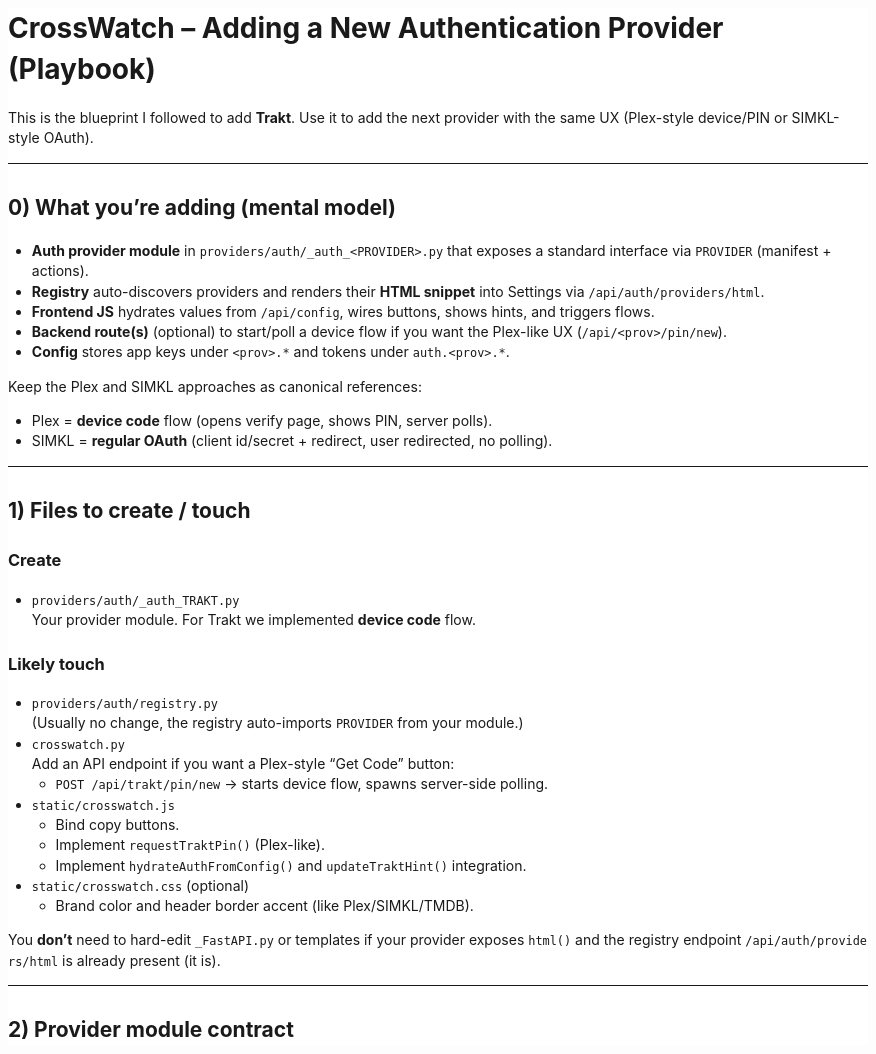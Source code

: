 # CrossWatch – Adding a New Authentication Provider (Playbook)
This is the blueprint I followed to add **Trakt**. Use it to add the next provider with the same UX (Plex-style device/PIN or SIMKL-style OAuth).

---

## 0) What you’re adding (mental model)

- **Auth provider module** in `providers/auth/_auth_<PROVIDER>.py` that exposes a standard interface via `PROVIDER` (manifest + actions).
- **Registry** auto-discovers providers and renders their **HTML snippet** into Settings via `/api/auth/providers/html`.
- **Frontend JS** hydrates values from `/api/config`, wires buttons, shows hints, and triggers flows.
- **Backend route(s)** (optional) to start/poll a device flow if you want the Plex-like UX (`/api/<prov>/pin/new`).
- **Config** stores app keys under `<prov>.*` and tokens under `auth.<prov>.*`.

Keep the Plex and SIMKL approaches as canonical references:
- Plex = **device code** flow (opens verify page, shows PIN, server polls).
- SIMKL = **regular OAuth** (client id/secret + redirect, user redirected, no polling).

---

## 1) Files to create / touch

### Create
- `providers/auth/_auth_TRAKT.py`  
  Your provider module. For Trakt we implemented **device code** flow.

### Likely touch
- `providers/auth/registry.py`  
  (Usually no change, the registry auto-imports `PROVIDER` from your module.)
- `crosswatch.py`  
  Add an API endpoint if you want a Plex-style “Get Code” button:
  - `POST /api/trakt/pin/new` → starts device flow, spawns server-side polling.
- `static/crosswatch.js`  
  - Bind copy buttons.
  - Implement `requestTraktPin()` (Plex-like).
  - Implement `hydrateAuthFromConfig()` and `updateTraktHint()` integration.
- `static/crosswatch.css` (optional)
  - Brand color and header border accent (like Plex/SIMKL/TMDB).

You **don’t** need to hard-edit `_FastAPI.py` or templates if your provider exposes `html()` and the registry endpoint `/api/auth/providers/html` is already present (it is).

---

## 2) Provider module contract
